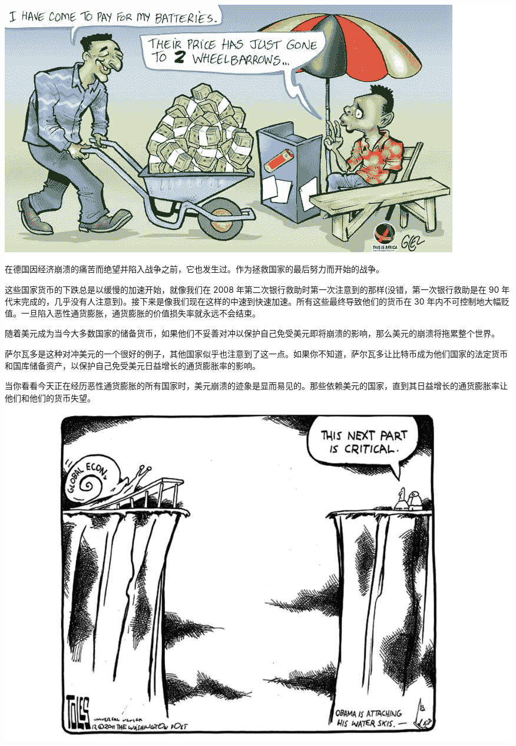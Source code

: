 ![](img/89403e245caaf37b7292af45145a3939.png)

在德国因经济崩溃的痛苦而绝望并陷入战争之前，它也发生过。作为拯救国家的最后努力而开始的战争。

这些国家货币的下跌总是以缓慢的加速开始，就像我们在 2008 年第二次银行救助时第一次注意到的那样(没错，第一次银行救助是在 90 年代末完成的，几乎没有人注意到)。接下来是像我们现在这样的中速到快速加速。所有这些最终导致他们的货币在 30 年内不可控制地大幅贬值。一旦陷入恶性通货膨胀，通货膨胀的价值损失率就永远不会结束。

随着美元成为当今大多数国家的储备货币，如果他们不妥善对冲以保护自己免受美元即将崩溃的影响，那么美元的崩溃将拖累整个世界。

萨尔瓦多是这种对冲美元的一个很好的例子，其他国家似乎也注意到了这一点。如果你不知道，萨尔瓦多让比特币成为他们国家的法定货币和国库储备资产，以保护自己免受美元日益增长的通货膨胀率的影响。

当你看看今天正在经历恶性通货膨胀的所有国家时，美元崩溃的迹象是显而易见的。那些依赖美元的国家，直到其日益增长的通货膨胀率让他们和他们的货币失望。

![](img/ddfd9c11a610bde923d43a2cb292d460.png)
